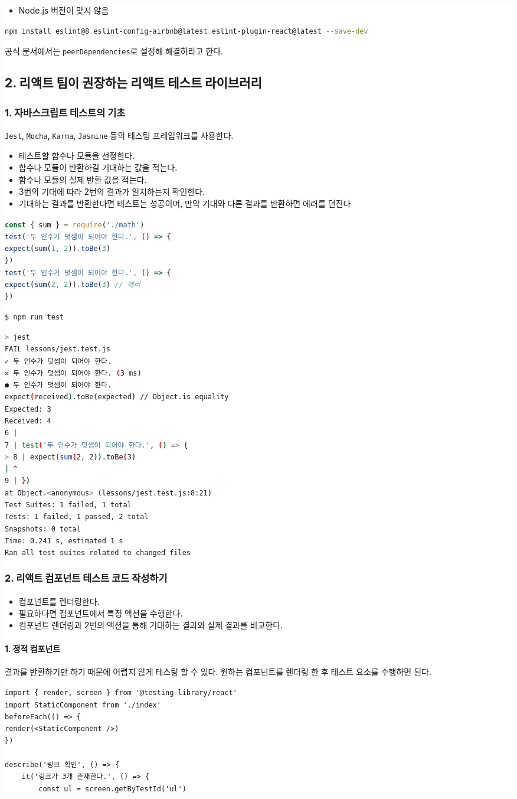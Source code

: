 - Node.js 버전이 맞지 않음
```sh
npm install eslint@8 eslint-config-airbnb@latest eslint-plugin-react@latest --save-dev
```
공식 문서에서는 `peerDependencies`로 설정해 해결하라고 한다.
## 2. 리액트 팀이 권장하는 리액트 테스트 라이브러리
### 1. 자바스크립트 테스트의 기초
`Jest`, `Mocha`, `Karma`, `Jasmine` 등의 테스팅 프레임워크를 사용한다.
- 테스트할 함수나 모듈을 선정한다.
- 함수나 모듈이 반환하길 기대하는 값을 적는다.
- 함수나 모듈의 실제 반환 값을 적는다.
- 3번의 기대에 따라 2번의 결과가 일치하는지 확인한다.
- 기대하는 결과를 반환한다면 테스트는 성공이며, 만약 기대와 다른 결과를 반환하면 에러를 던진다
```js
const { sum } = require('./math')
test('두 인수가 덧셈이 되어야 한다.', () => {
expect(sum(1, 2)).toBe(3)
})
test('두 인수가 덧셈이 되어야 한다.', () => {
expect(sum(2, 2)).toBe(3) // 에러
})
```
```sh
$ npm run test
```
```sh
> jest
FAIL lessons/jest.test.js
✓ 두 인수가 덧셈이 되어야 한다.
✕ 두 인수가 덧셈이 되어야 한다. (3 ms)
● 두 인수가 덧셈이 되어야 한다.
expect(received).toBe(expected) // Object.is equality
Expected: 3
Received: 4
6 |
7 | test('두 인수가 덧셈이 되어야 한다.', () => {
> 8 | expect(sum(2, 2)).toBe(3)
| ^
9 | })
at Object.<anonymous> (lessons/jest.test.js:8:21)
Test Suites: 1 failed, 1 total
Tests: 1 failed, 1 passed, 2 total
Snapshots: 0 total
Time: 0.241 s, estimated 1 s
Ran all test suites related to changed files
```
### 2. 리액트 컴포넌트 테스트 코드 작성하기
- 컴포넌트를 렌더링한다.
- 필요하다면 컴포넌트에서 특정 액션을 수행한다.
- 컴포넌트 렌더링과 2번의 액션을 통해 기대하는 결과와 실제 결과를 비교한다.
#### 1. 정적 컴포넌트
결과를 반환하기만 하기 때문에 어렵지 않게 테스팅 할 수 있다. 원하는 컴포넌트를 렌더링 한 후 테스트 요소를 수행하면 된다.
```tsx
import { render, screen } from '@testing-library/react'
import StaticComponent from './index'
beforeEach(() => { 
render(<StaticComponent />)
})

describe('링크 확인', () => {
    it('링크가 3개 존재한다.', () => {
        const ul = screen.getByTestId('ul')
```
